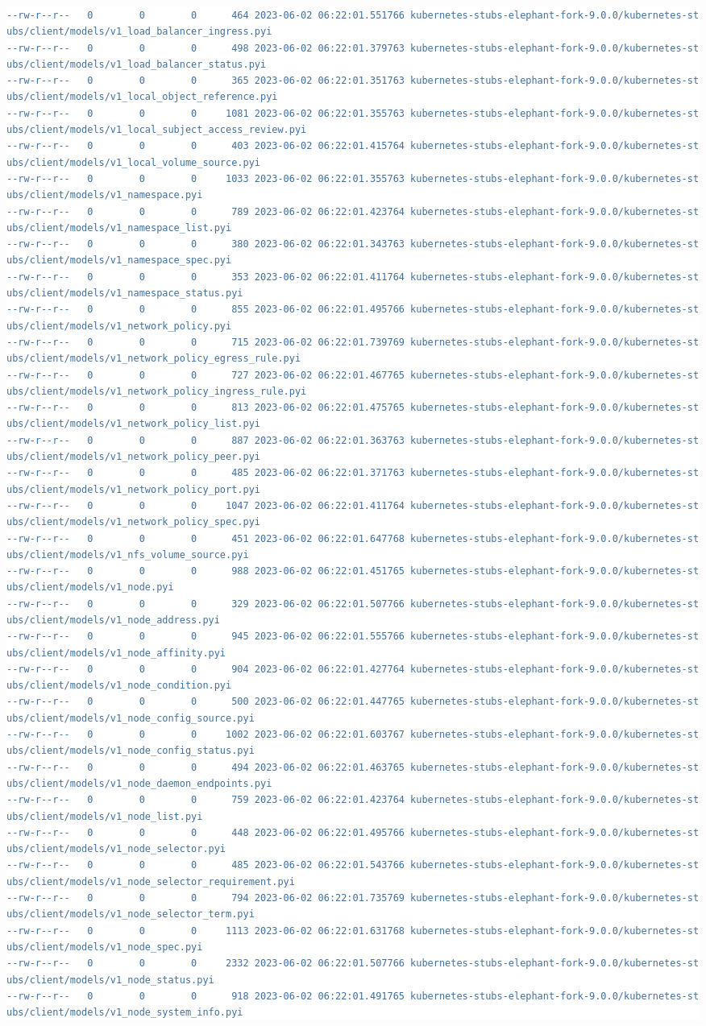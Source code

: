 ```diff
--rw-r--r--   0        0        0      464 2023-06-02 06:22:01.551766 kubernetes-stubs-elephant-fork-9.0.0/kubernetes-stubs/client/models/v1_load_balancer_ingress.pyi
--rw-r--r--   0        0        0      498 2023-06-02 06:22:01.379763 kubernetes-stubs-elephant-fork-9.0.0/kubernetes-stubs/client/models/v1_load_balancer_status.pyi
--rw-r--r--   0        0        0      365 2023-06-02 06:22:01.351763 kubernetes-stubs-elephant-fork-9.0.0/kubernetes-stubs/client/models/v1_local_object_reference.pyi
--rw-r--r--   0        0        0     1081 2023-06-02 06:22:01.355763 kubernetes-stubs-elephant-fork-9.0.0/kubernetes-stubs/client/models/v1_local_subject_access_review.pyi
--rw-r--r--   0        0        0      403 2023-06-02 06:22:01.415764 kubernetes-stubs-elephant-fork-9.0.0/kubernetes-stubs/client/models/v1_local_volume_source.pyi
--rw-r--r--   0        0        0     1033 2023-06-02 06:22:01.355763 kubernetes-stubs-elephant-fork-9.0.0/kubernetes-stubs/client/models/v1_namespace.pyi
--rw-r--r--   0        0        0      789 2023-06-02 06:22:01.423764 kubernetes-stubs-elephant-fork-9.0.0/kubernetes-stubs/client/models/v1_namespace_list.pyi
--rw-r--r--   0        0        0      380 2023-06-02 06:22:01.343763 kubernetes-stubs-elephant-fork-9.0.0/kubernetes-stubs/client/models/v1_namespace_spec.pyi
--rw-r--r--   0        0        0      353 2023-06-02 06:22:01.411764 kubernetes-stubs-elephant-fork-9.0.0/kubernetes-stubs/client/models/v1_namespace_status.pyi
--rw-r--r--   0        0        0      855 2023-06-02 06:22:01.495766 kubernetes-stubs-elephant-fork-9.0.0/kubernetes-stubs/client/models/v1_network_policy.pyi
--rw-r--r--   0        0        0      715 2023-06-02 06:22:01.739769 kubernetes-stubs-elephant-fork-9.0.0/kubernetes-stubs/client/models/v1_network_policy_egress_rule.pyi
--rw-r--r--   0        0        0      727 2023-06-02 06:22:01.467765 kubernetes-stubs-elephant-fork-9.0.0/kubernetes-stubs/client/models/v1_network_policy_ingress_rule.pyi
--rw-r--r--   0        0        0      813 2023-06-02 06:22:01.475765 kubernetes-stubs-elephant-fork-9.0.0/kubernetes-stubs/client/models/v1_network_policy_list.pyi
--rw-r--r--   0        0        0      887 2023-06-02 06:22:01.363763 kubernetes-stubs-elephant-fork-9.0.0/kubernetes-stubs/client/models/v1_network_policy_peer.pyi
--rw-r--r--   0        0        0      485 2023-06-02 06:22:01.371763 kubernetes-stubs-elephant-fork-9.0.0/kubernetes-stubs/client/models/v1_network_policy_port.pyi
--rw-r--r--   0        0        0     1047 2023-06-02 06:22:01.411764 kubernetes-stubs-elephant-fork-9.0.0/kubernetes-stubs/client/models/v1_network_policy_spec.pyi
--rw-r--r--   0        0        0      451 2023-06-02 06:22:01.647768 kubernetes-stubs-elephant-fork-9.0.0/kubernetes-stubs/client/models/v1_nfs_volume_source.pyi
--rw-r--r--   0        0        0      988 2023-06-02 06:22:01.451765 kubernetes-stubs-elephant-fork-9.0.0/kubernetes-stubs/client/models/v1_node.pyi
--rw-r--r--   0        0        0      329 2023-06-02 06:22:01.507766 kubernetes-stubs-elephant-fork-9.0.0/kubernetes-stubs/client/models/v1_node_address.pyi
--rw-r--r--   0        0        0      945 2023-06-02 06:22:01.555766 kubernetes-stubs-elephant-fork-9.0.0/kubernetes-stubs/client/models/v1_node_affinity.pyi
--rw-r--r--   0        0        0      904 2023-06-02 06:22:01.427764 kubernetes-stubs-elephant-fork-9.0.0/kubernetes-stubs/client/models/v1_node_condition.pyi
--rw-r--r--   0        0        0      500 2023-06-02 06:22:01.447765 kubernetes-stubs-elephant-fork-9.0.0/kubernetes-stubs/client/models/v1_node_config_source.pyi
--rw-r--r--   0        0        0     1002 2023-06-02 06:22:01.603767 kubernetes-stubs-elephant-fork-9.0.0/kubernetes-stubs/client/models/v1_node_config_status.pyi
--rw-r--r--   0        0        0      494 2023-06-02 06:22:01.463765 kubernetes-stubs-elephant-fork-9.0.0/kubernetes-stubs/client/models/v1_node_daemon_endpoints.pyi
--rw-r--r--   0        0        0      759 2023-06-02 06:22:01.423764 kubernetes-stubs-elephant-fork-9.0.0/kubernetes-stubs/client/models/v1_node_list.pyi
--rw-r--r--   0        0        0      448 2023-06-02 06:22:01.495766 kubernetes-stubs-elephant-fork-9.0.0/kubernetes-stubs/client/models/v1_node_selector.pyi
--rw-r--r--   0        0        0      485 2023-06-02 06:22:01.543766 kubernetes-stubs-elephant-fork-9.0.0/kubernetes-stubs/client/models/v1_node_selector_requirement.pyi
--rw-r--r--   0        0        0      794 2023-06-02 06:22:01.735769 kubernetes-stubs-elephant-fork-9.0.0/kubernetes-stubs/client/models/v1_node_selector_term.pyi
--rw-r--r--   0        0        0     1113 2023-06-02 06:22:01.631768 kubernetes-stubs-elephant-fork-9.0.0/kubernetes-stubs/client/models/v1_node_spec.pyi
--rw-r--r--   0        0        0     2332 2023-06-02 06:22:01.507766 kubernetes-stubs-elephant-fork-9.0.0/kubernetes-stubs/client/models/v1_node_status.pyi
--rw-r--r--   0        0        0      918 2023-06-02 06:22:01.491765 kubernetes-stubs-elephant-fork-9.0.0/kubernetes-stubs/client/models/v1_node_system_info.pyi
```